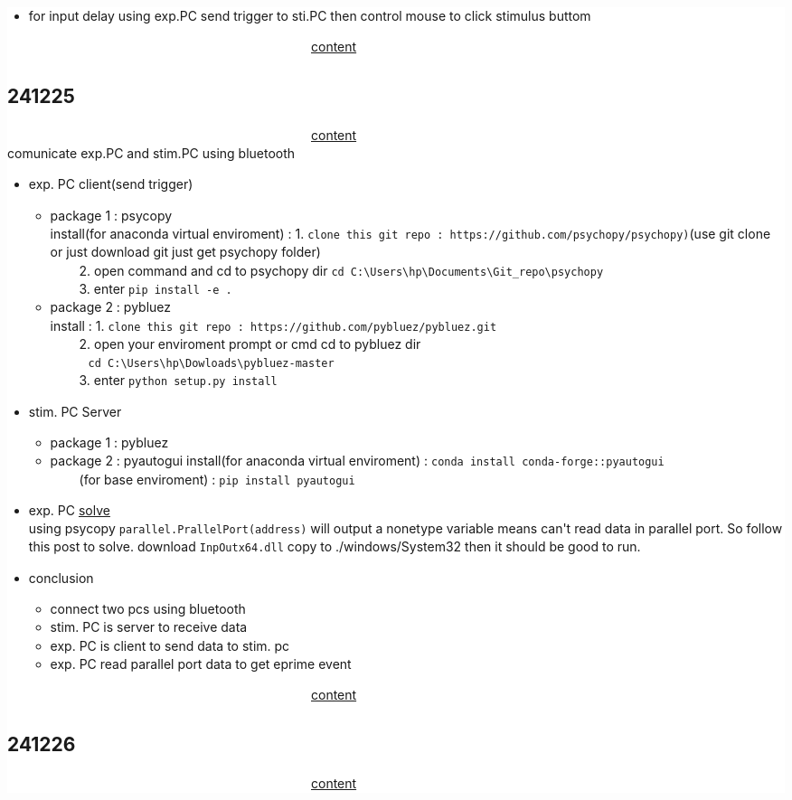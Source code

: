 - for input delay
using exp.PC send trigger to sti.PC then control mouse to click stimulus buttom  

&ensp;&ensp;&ensp;&ensp;&ensp;&ensp;&ensp;&ensp;&ensp;&ensp;&ensp;&ensp;&ensp;&ensp;&ensp;&ensp;&ensp;&ensp;&ensp;&ensp;&ensp;&ensp;&ensp;&ensp;&ensp;&ensp;&ensp;&ensp;&ensp;&ensp;&ensp;&ensp;&ensp;&ensp;&ensp;&ensp;&ensp;&ensp;&ensp;&ensp;&ensp;&ensp;&ensp;&ensp;&ensp;&ensp;&ensp;&ensp;[content](#content) 


## 241225
&ensp;&ensp;&ensp;&ensp;&ensp;&ensp;&ensp;&ensp;&ensp;&ensp;&ensp;&ensp;&ensp;&ensp;&ensp;&ensp;&ensp;&ensp;&ensp;&ensp;&ensp;&ensp;&ensp;&ensp;&ensp;&ensp;&ensp;&ensp;&ensp;&ensp;&ensp;&ensp;&ensp;&ensp;&ensp;&ensp;&ensp;&ensp;&ensp;&ensp;&ensp;&ensp;&ensp;&ensp;&ensp;&ensp;&ensp;&ensp;[content](#content)   
comunicate exp.PC and stim.PC using bluetooth    
- exp. PC client(send trigger)    
  - package 1 : psycopy  
  install(for anaconda virtual enviroment) : 1. `clone this git repo : https://github.com/psychopy/psychopy)`(use git clone or just download git just get psychopy folder)    
  &ensp;&ensp;&ensp;&ensp; 2. open command and cd to psychopy dir `cd C:\Users\hp\Documents\Git_repo\psychopy`   
  &ensp;&ensp;&ensp;&ensp; 3. enter `pip install -e .`
  - package 2 : pybluez  
  install : 1. `clone this git repo : https://github.com/pybluez/pybluez.git`  
  &ensp;&ensp;&ensp;&ensp; 2. open your enviroment prompt or cmd cd to pybluez dir  
  &ensp;&ensp;&ensp;&ensp;&ensp;&ensp;`cd C:\Users\hp\Dowloads\pybluez-master`  
  &ensp;&ensp;&ensp;&ensp; 3. enter `python setup.py install`  
    
- stim. PC Server
  - package 1 : pybluez
  - package 2 : pyautogui
  install(for anaconda virtual enviroment) : `conda install conda-forge::pyautogui`  
  &ensp;&ensp;&ensp;&ensp; (for base enviroment) : `pip install pyautogui`   

 
- exp. PC [solve](https://discourse.psychopy.org/t/problem-with-psychopy-parallel/8857/5)  
using psycopy `parallel.PrallelPort(address)` will output a nonetype variable means can't read data in parallel port. So follow this post to solve. download `InpOutx64.dll` copy to ./windows/System32 then it should be good to run.  

- conclusion
    - connect two pcs using bluetooth
    - stim. PC is server to receive data
    - exp. PC is client to send data to stim. pc
    - exp. PC read parallel port data to get eprime event


&ensp;&ensp;&ensp;&ensp;&ensp;&ensp;&ensp;&ensp;&ensp;&ensp;&ensp;&ensp;&ensp;&ensp;&ensp;&ensp;&ensp;&ensp;&ensp;&ensp;&ensp;&ensp;&ensp;&ensp;&ensp;&ensp;&ensp;&ensp;&ensp;&ensp;&ensp;&ensp;&ensp;&ensp;&ensp;&ensp;&ensp;&ensp;&ensp;&ensp;&ensp;&ensp;&ensp;&ensp;&ensp;&ensp;&ensp;&ensp;[content](#content) 

## 241226
&ensp;&ensp;&ensp;&ensp;&ensp;&ensp;&ensp;&ensp;&ensp;&ensp;&ensp;&ensp;&ensp;&ensp;&ensp;&ensp;&ensp;&ensp;&ensp;&ensp;&ensp;&ensp;&ensp;&ensp;&ensp;&ensp;&ensp;&ensp;&ensp;&ensp;&ensp;&ensp;&ensp;&ensp;&ensp;&ensp;&ensp;&ensp;&ensp;&ensp;&ensp;&ensp;&ensp;&ensp;&ensp;&ensp;&ensp;&ensp;[content](#content)   
